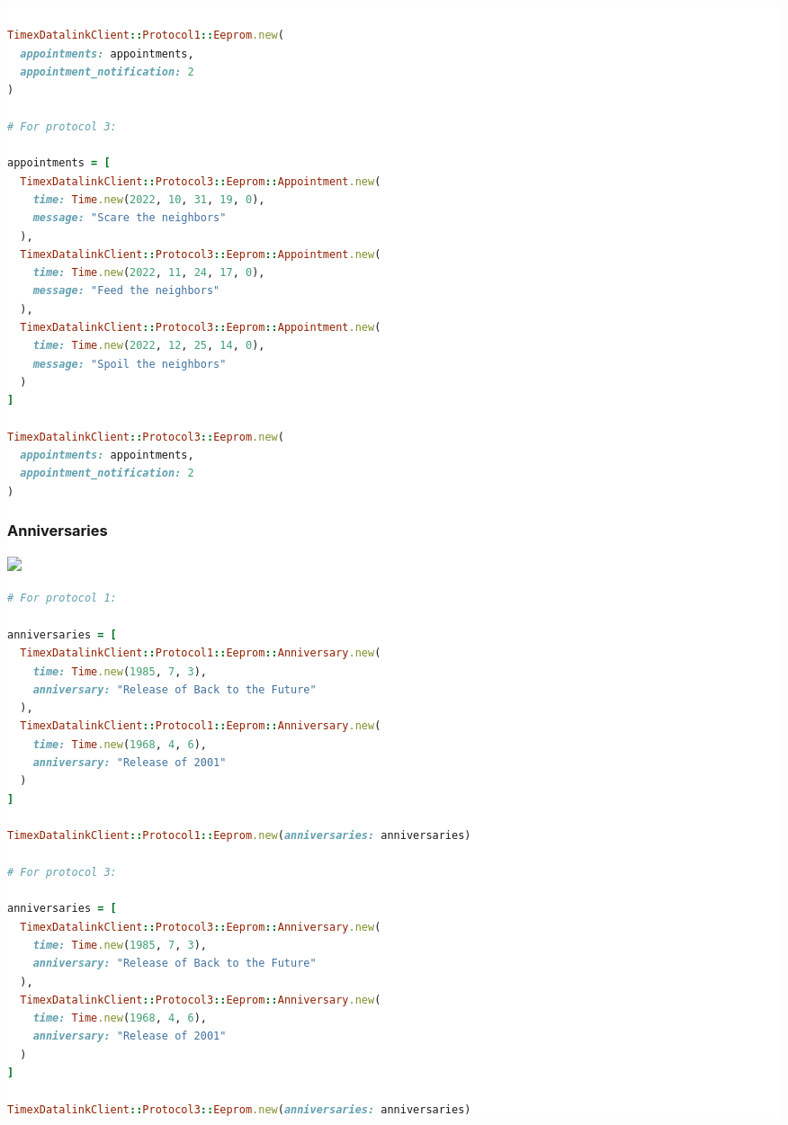 ```ruby

TimexDatalinkClient::Protocol1::Eeprom.new(
  appointments: appointments,
  appointment_notification: 2
)

# For protocol 3:

appointments = [
  TimexDatalinkClient::Protocol3::Eeprom::Appointment.new(
    time: Time.new(2022, 10, 31, 19, 0),
    message: "Scare the neighbors"
  ),
  TimexDatalinkClient::Protocol3::Eeprom::Appointment.new(
    time: Time.new(2022, 11, 24, 17, 0),
    message: "Feed the neighbors"
  ),
  TimexDatalinkClient::Protocol3::Eeprom::Appointment.new(
    time: Time.new(2022, 12, 25, 14, 0),
    message: "Spoil the neighbors"
  )
]

TimexDatalinkClient::Protocol3::Eeprom.new(
  appointments: appointments,
  appointment_notification: 2
)
```

### Anniversaries

<image src="https://user-images.githubusercontent.com/820984/188428125-3a394e1d-5d15-4e28-bd40-b1aeadb360c2.png" width="600px">

```ruby
# For protocol 1:

anniversaries = [
  TimexDatalinkClient::Protocol1::Eeprom::Anniversary.new(
    time: Time.new(1985, 7, 3),
    anniversary: "Release of Back to the Future"
  ),
  TimexDatalinkClient::Protocol1::Eeprom::Anniversary.new(
    time: Time.new(1968, 4, 6),
    anniversary: "Release of 2001"
  )
]

TimexDatalinkClient::Protocol1::Eeprom.new(anniversaries: anniversaries)

# For protocol 3:

anniversaries = [
  TimexDatalinkClient::Protocol3::Eeprom::Anniversary.new(
    time: Time.new(1985, 7, 3),
    anniversary: "Release of Back to the Future"
  ),
  TimexDatalinkClient::Protocol3::Eeprom::Anniversary.new(
    time: Time.new(1968, 4, 6),
    anniversary: "Release of 2001"
  )
]

TimexDatalinkClient::Protocol3::Eeprom.new(anniversaries: anniversaries)
```
